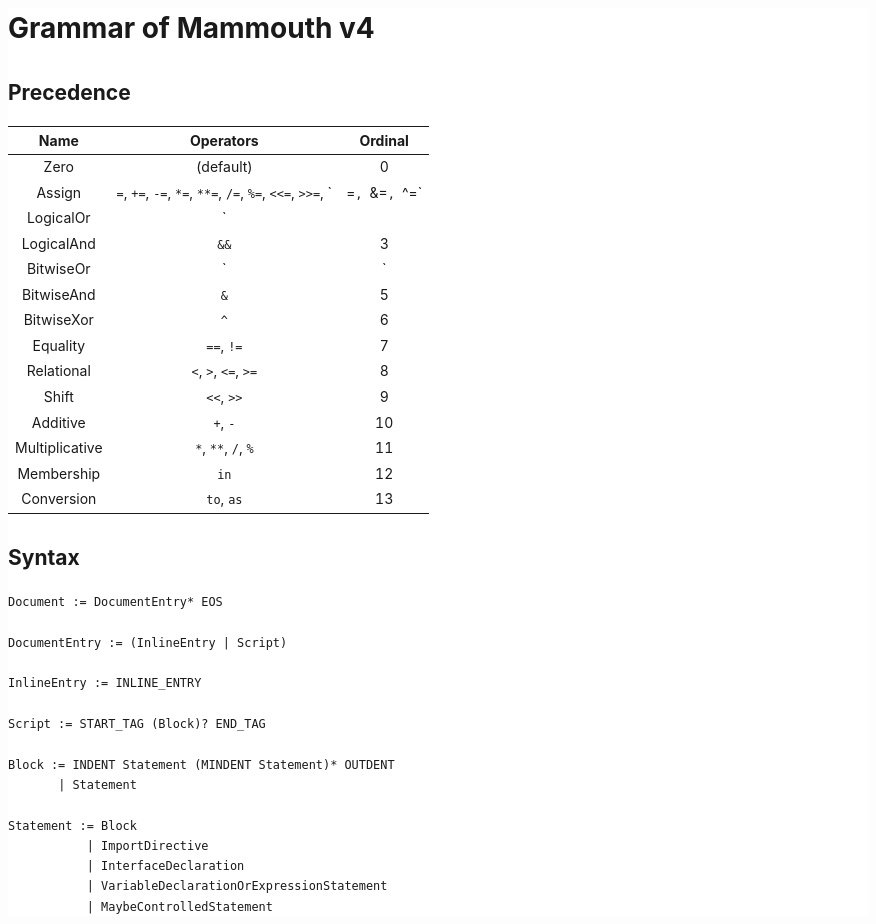 # Grammar of Mammouth v4

## Precedence

| Name           | Operators                                                                | Ordinal  |
|:--------------:|:------------------------------------------------------------------------:|:--------:|
| Zero           | (default)                                                                | 0        |
| Assign         | `=`, `+=`, `-=`, `*=`, `**=`, `/=`, `%=`, `<<=`, `>>=`, `|=`, `&=`, `^=` | 1        |
| LogicalOr      | `||`                                                                     | 2        |
| LogicalAnd     | `&&`                                                                     | 3        |
| BitwiseOr      | `|`                                                                      | 4        |
| BitwiseAnd     | `&`                                                                      | 5        |
| BitwiseXor     | `^`                                                                      | 6        |
| Equality       | `==`, `!=`                                                               | 7        |
| Relational     | `<`, `>`, `<=`, `>=`                                                     | 8        |
| Shift          | `<<`, `>>`                                                               | 9        |
| Additive       | `+`, `-`                                                                 | 10       |
| Multiplicative | `*`, `**`, `/`, `%`                                                      | 11       |
| Membership     | `in`                                                                     | 12       |
| Conversion     | `to`, `as`                                                               | 13       |


## Syntax

    Document := DocumentEntry* EOS

    DocumentEntry := (InlineEntry | Script)

    InlineEntry := INLINE_ENTRY

    Script := START_TAG (Block)? END_TAG

    Block := INDENT Statement (MINDENT Statement)* OUTDENT
           | Statement

    Statement := Block
               | ImportDirective
               | InterfaceDeclaration
               | VariableDeclarationOrExpressionStatement
               | MaybeControlledStatement
               